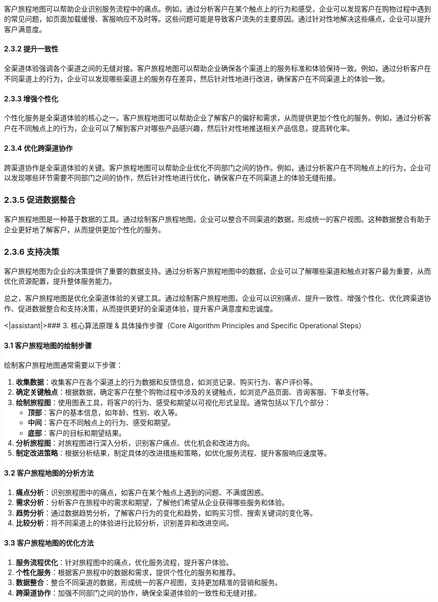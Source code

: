客户旅程地图可以帮助企业识别服务流程中的痛点。例如，通过分析客户在某个触点上的行为和感受，企业可以发现客户在购物过程中遇到的常见问题，如页面加载缓慢、客服响应不及时等。这些问题可能是导致客户流失的主要原因。通过针对性地解决这些痛点，企业可以提升客户满意度。

#### **2.3.2 提升一致性**

全渠道体验强调各个渠道之间的无缝对接。客户旅程地图可以帮助企业确保各个渠道上的服务标准和体验保持一致。例如，通过分析客户在不同渠道上的行为，企业可以发现哪些渠道上的服务存在差异，然后针对性地进行改进，确保客户在不同渠道上的体验一致。

#### **2.3.3 增强个性化**

个性化服务是全渠道体验的核心之一。客户旅程地图可以帮助企业了解客户的偏好和需求，从而提供更加个性化的服务。例如，通过分析客户在不同触点上的行为，企业可以了解到客户对哪些产品感兴趣，然后针对性地推送相关产品信息，提高转化率。

#### **2.3.4 优化跨渠道协作**

跨渠道协作是全渠道体验的关键。客户旅程地图可以帮助企业优化不同部门之间的协作。例如，通过分析客户在不同触点上的行为，企业可以发现哪些环节需要不同部门之间的协作，然后针对性地进行优化，确保客户在不同渠道上的体验无缝衔接。

### **2.3.5 促进数据整合**

客户旅程地图是一种基于数据的工具。通过绘制客户旅程地图，企业可以整合不同渠道的数据，形成统一的客户视图。这种数据整合有助于企业更好地了解客户，从而提供更加个性化的服务。

### **2.3.6 支持决策**

客户旅程地图为企业的决策提供了重要的数据支持。通过分析客户旅程地图中的数据，企业可以了解哪些渠道和触点对客户最为重要，从而优化资源配置，提升整体服务能力。

总之，客户旅程地图是优化全渠道体验的关键工具。通过绘制客户旅程地图，企业可以识别痛点、提升一致性、增强个性化、优化跨渠道协作、促进数据整合和支持决策，从而提供更好的全渠道体验，提升客户满意度和忠诚度。

<|assistant|>### 3. 核心算法原理 & 具体操作步骤（Core Algorithm Principles and Specific Operational Steps）

#### **3.1 客户旅程地图的绘制步骤**

绘制客户旅程地图通常需要以下步骤：

1. **收集数据**：收集客户在各个渠道上的行为数据和反馈信息，如浏览记录、购买行为、客户评价等。
2. **确定关键触点**：根据数据，确定客户在整个购物过程中涉及的关键触点，如浏览产品页面、咨询客服、下单支付等。
3. **绘制旅程图**：使用图表工具，将客户的行为、感受和期望以可视化形式呈现。通常包括以下几个部分：
   - **顶部**：客户的基本信息，如年龄、性别、收入等。
   - **中间**：客户在不同触点上的行为、感受和期望。
   - **底部**：客户的目标和期望结果。
4. **分析旅程图**：对旅程图进行深入分析，识别客户痛点、优化机会和改进方向。
5. **制定改进策略**：根据分析结果，制定具体的改进措施和策略，如优化服务流程、提升客服响应速度等。

#### **3.2 客户旅程地图的分析方法**

1. **痛点分析**：识别旅程图中的痛点，如客户在某个触点上遇到的问题、不满或困惑。
2. **需求分析**：分析客户在旅程中的需求和期望，了解他们希望从企业获得哪些服务和体验。
3. **趋势分析**：通过数据趋势分析，了解客户行为的变化和趋势，如购买习惯、搜索关键词的变化等。
4. **比较分析**：将不同渠道上的体验进行比较分析，识别差异和改进空间。

#### **3.3 客户旅程地图的优化方法**

1. **服务流程优化**：针对旅程图中的痛点，优化服务流程，提升客户体验。
2. **个性化服务**：根据客户旅程中的数据和需求，提供个性化的服务和推荐。
3. **数据整合**：整合不同渠道的数据，形成统一的客户视图，支持更加精准的营销和服务。
4. **跨渠道协作**：加强不同部门之间的协作，确保全渠道体验的一致性和无缝对接。
